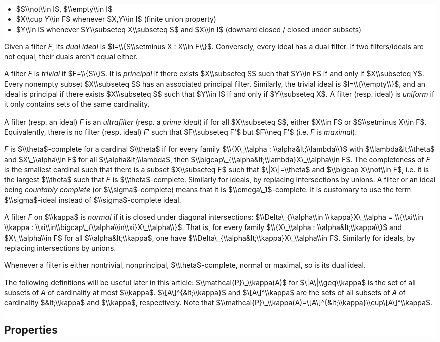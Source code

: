 -   $S\\not\\in I$, $\\empty\\in I$
-   $X\\cup Y\\in F$ whenever $X,Y\\in I$ (finite union property)
-   $Y\\in I$ whenever $Y\\subseteq X\\subseteq S$ and $X\\in I$
    (downard closed / closed under subsets)

Given a filter $F$, its *dual ideal* is $I=\\{S\\setminus X : X\\in
F\\}$. Conversely, every ideal has a dual filter. If two filters/ideals
are not equal, their duals aren't equal either.

A filter $F$ is *trivial* if $F=\\{S\\}$. It is *principal* if there
exists $X\\subseteq S$ such that $Y\\in F$ if and only if $X\\subseteq
Y$. Every nonempty subset $X\\subseteq S$ has an associated principal
filter. Similarly, the trivial ideal is $I=\\{\\empty\\}$, and an ideal
is principal if there exists $X\\subseteq S$ such that $Y\\in I$ if and
only if $Y\\subseteq X$. A filter (resp. ideal) is *uniform* if it only
contains sets of the same cardinality.

A filter (resp. an ideal) $F$ is an *ultrafilter* (resp. a *prime
ideal*) if for all $X\\subseteq S$, either $X\\in F$ or $S\\setminus
X\\in F$. Equivalently, there is no filter (resp. ideal) $F'$ such that
$F\\subseteq F'$ but $F\\neq F'$ (i.e. $F$ is *maximal*).

$F$ is $\\theta$-complete for a cardinal $\\theta$ if for every family
$\\{X\_\\alpha : \\alpha&lt;\\lambda\\}$ with $\\lambda&lt;\\theta$ and
$X\_\\alpha\\in F$ for all $\\alpha&lt;\\lambda$, then
$\\bigcap\_{\\alpha&lt;\\lambda}X\_\\alpha\\in F$. The completeness of
$F$ is the smallest cardinal such that there is a subset $X\\subseteq F$
such that $\|X\|=\\theta$ and $\\bigcap X\\not\\in F$, i.e. it is the
largest $\\theta$ such that $F$ is $\\theta$-complete. Similarly for
ideals, by replacing intersections by unions. A filter or an ideal being
*countably complete* (or $\\sigma$-complete) means that it is
$\\omega\_1$-complete. It is customary to use the term $\\sigma$-ideal
instead of $\\sigma$-complete ideal.

A filter $F$ on $\\kappa$ is *normal* if it is closed under diagonal
intersections: $\\Delta\_{\\alpha\\in \\kappa}X\_\\alpha = \\{\\xi\\in
\\kappa : \\xi\\in\\bigcap\_{\\alpha\\in\\xi}X\_\\alpha\\}$. That is,
for every family $\\{X\_\\alpha : \\alpha&lt;\\kappa\\}$ and
$X\_\\alpha\\in F$ for all $\\alpha&lt;\\kappa$, one have
$\\Delta\_{\\alpha&lt;\\kappa}X\_\\alpha\\in F$. Similarly for ideals,
by replacing intersections by unions.

Whenever a filter is either nontrivial, nonprincipal,
$\\theta$-complete, normal or maximal, so is its dual ideal.

The following definitions will be useful later in this article:
$\\mathcal{P}\_\\kappa(A)$ for $\|A\|\\geq\\kappa$ is the set of all
subsets of $A$ of cardinality at most $\\kappa$. $\[A\]^{&lt;\\kappa}$
and $\[A\]^\\kappa$ are the sets of all subsets of $A$ of cardinality
$&lt;\\kappa$ and $\\kappa$, respectively. Note that
$\\mathcal{P}\_\\kappa(A)=\[A\]^{&lt;\\kappa}\\cup\[A\]^\\kappa$.

## Properties
